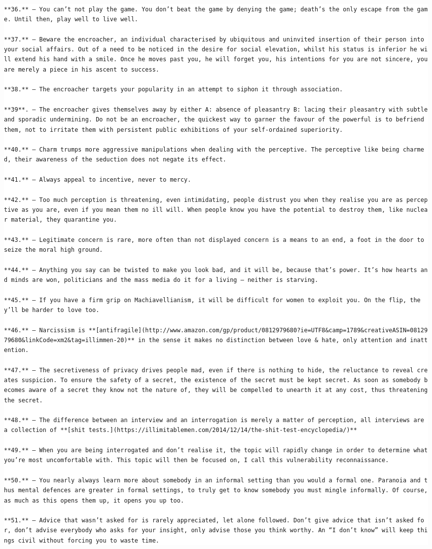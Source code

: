     **36.** – You can’t not play the game. You don’t beat the game by denying the game; death’s the only escape from the game. Until then, play well to live well.
    
    **37.** – Beware the encroacher, an individual characterised by ubiquitous and uninvited insertion of their person into your social affairs. Out of a need to be noticed in the desire for social elevation, whilst his status is inferior he will extend his hand with a smile. Once he moves past you, he will forget you, his intentions for you are not sincere, you are merely a piece in his ascent to success.
    
    **38.** – The encroacher targets your popularity in an attempt to siphon it through association.
    
    **39**. – The encroacher gives themselves away by either A: absence of pleasantry B: lacing their pleasantry with subtle and sporadic undermining. Do not be an encroacher, the quickest way to garner the favour of the powerful is to befriend them, not to irritate them with persistent public exhibitions of your self-ordained superiority.
    
    **40.** – Charm trumps more aggressive manipulations when dealing with the perceptive. The perceptive like being charmed, their awareness of the seduction does not negate its effect.
    
    **41.** – Always appeal to incentive, never to mercy.
    
    **42.** – Too much perception is threatening, even intimidating, people distrust you when they realise you are as perceptive as you are, even if you mean them no ill will. When people know you have the potential to destroy them, like nuclear material, they quarantine you.
    
    **43.** – Legitimate concern is rare, more often than not displayed concern is a means to an end, a foot in the door to seize the moral high ground.
    
    **44.** – Anything you say can be twisted to make you look bad, and it will be, because that’s power. It’s how hearts and minds are won, politicians and the mass media do it for a living – neither is starving.
    
    **45.** – If you have a firm grip on Machiavellianism, it will be difficult for women to exploit you. On the flip, they’ll be harder to love too.
    
    **46.** – Narcissism is **[antifragile](http://www.amazon.com/gp/product/0812979680?ie=UTF8&camp=1789&creativeASIN=0812979680&linkCode=xm2&tag=illimmen-20)** in the sense it makes no distinction between love & hate, only attention and inattention.
    
    **47.** – The secretiveness of privacy drives people mad, even if there is nothing to hide, the reluctance to reveal creates suspicion. To ensure the safety of a secret, the existence of the secret must be kept secret. As soon as somebody becomes aware of a secret they know not the nature of, they will be compelled to unearth it at any cost, thus threatening the secret.
    
    **48.** – The difference between an interview and an interrogation is merely a matter of perception, all interviews are a collection of **[shit tests.](https://illimitablemen.com/2014/12/14/the-shit-test-encyclopedia/)**
    
    **49.** – When you are being interrogated and don’t realise it, the topic will rapidly change in order to determine what you’re most uncomfortable with. This topic will then be focused on, I call this vulnerability reconnaissance.
    
    **50.** – You nearly always learn more about somebody in an informal setting than you would a formal one. Paranoia and thus mental defences are greater in formal settings, to truly get to know somebody you must mingle informally. Of course, as much as this opens them up, it opens you up too.
    
    **51.** – Advice that wasn’t asked for is rarely appreciated, let alone followed. Don’t give advice that isn’t asked for, don’t advise everybody who asks for your insight, only advise those you think worthy. An “I don’t know” will keep things civil without forcing you to waste time.
    